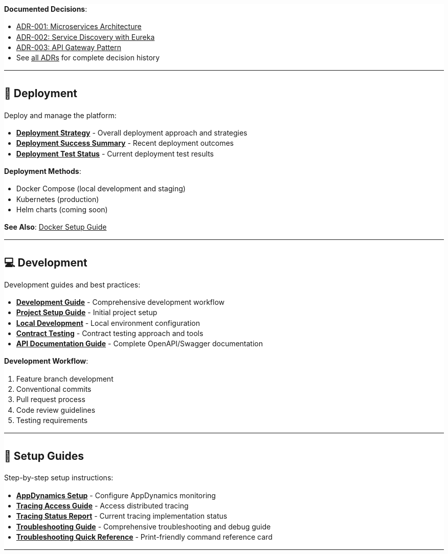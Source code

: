 **Documented Decisions**:
- [ADR-001: Microservices Architecture](architecture/adr/001-microservices-architecture.md)
- [ADR-002: Service Discovery with Eureka](architecture/adr/002-service-discovery-with-eureka.md)
- [ADR-003: API Gateway Pattern](architecture/adr/003-api-gateway-pattern.md)
- See [all ADRs](architecture/adr/README.md) for complete decision history

---

## 🚀 Deployment

Deploy and manage the platform:

- **[Deployment Strategy](DEPLOYMENT_STRATEGY.md)** - Overall deployment approach and strategies
- **[Deployment Success Summary](deployment/DEPLOYMENT_SUCCESS_SUMMARY.md)** - Recent deployment outcomes
- **[Deployment Test Status](deployment/DEPLOYMENT_TEST_STATUS.md)** - Current deployment test results

**Deployment Methods**:
- Docker Compose (local development and staging)
- Kubernetes (production)
- Helm charts (coming soon)

**See Also**: [Docker Setup Guide](../docker/DOCKER_IMAGE_MIGRATION.md)

---

## 💻 Development

Development guides and best practices:

- **[Development Guide](development/DEVELOPMENT_GUIDE.md)** - Comprehensive development workflow
- **[Project Setup Guide](development/PROJECT_SETUP_GUIDE.md)** - Initial project setup
- **[Local Development](development/README.local.md)** - Local environment configuration
- **[Contract Testing](development/CONTRACT_TESTING.md)** - Contract testing approach and tools
- **[API Documentation Guide](api/API_DOCUMENTATION_GUIDE.md)** - Complete OpenAPI/Swagger documentation

**Development Workflow**:
1. Feature branch development
2. Conventional commits
3. Pull request process
4. Code review guidelines
5. Testing requirements

---

## 📖 Setup Guides

Step-by-step setup instructions:

- **[AppDynamics Setup](guides/APPDYNAMICS_SETUP.md)** - Configure AppDynamics monitoring
- **[Tracing Access Guide](guides/TRACING_ACCESS_GUIDE.md)** - Access distributed tracing
- **[Tracing Status Report](guides/TRACING_STATUS_REPORT.md)** - Current tracing implementation status
- **[Troubleshooting Guide](guides/TROUBLESHOOTING_GUIDE.md)** - Comprehensive troubleshooting and debug guide
- **[Troubleshooting Quick Reference](guides/TROUBLESHOOTING_QUICK_REFERENCE.md)** - Print-friendly command reference card

---